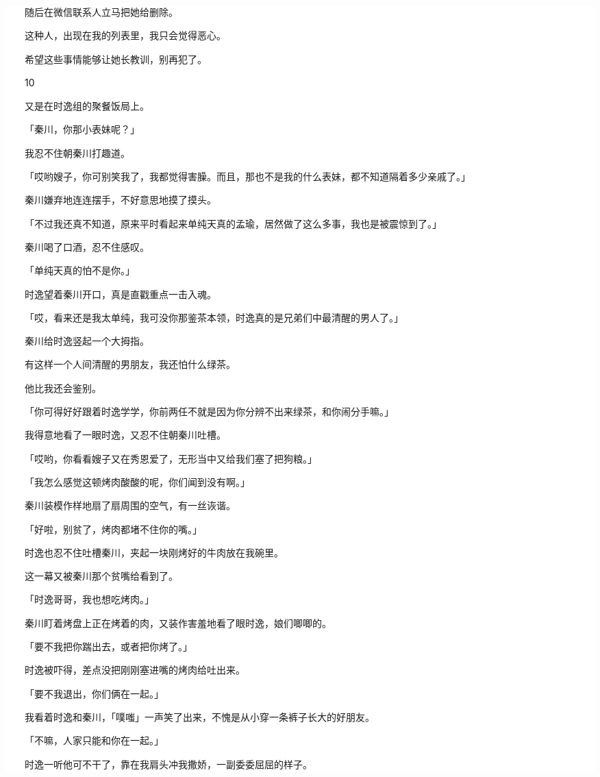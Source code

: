 &emsp;&emsp;随后在微信联系人立马把她给删除。  
  
&emsp;&emsp;这种人，出现在我的列表里，我只会觉得恶心。  
  
&emsp;&emsp;希望这些事情能够让她长教训，别再犯了。  
  
&emsp;&emsp;10  
  
&emsp;&emsp;又是在时逸组的聚餐饭局上。  
  
&emsp;&emsp;「秦川，你那小表妹呢？」  
  
&emsp;&emsp;我忍不住朝秦川打趣道。  
  
&emsp;&emsp;「哎哟嫂子，你可别笑我了，我都觉得害臊。而且，那也不是我的什么表妹，都不知道隔着多少亲戚了。」  
  
&emsp;&emsp;秦川嫌弃地连连摆手，不好意思地摸了摸头。  
  
&emsp;&emsp;「不过我还真不知道，原来平时看起来单纯天真的孟瑜，居然做了这么多事，我也是被震惊到了。」  
  
&emsp;&emsp;秦川喝了口酒，忍不住感叹。  
  
&emsp;&emsp;「单纯天真的怕不是你。」  
  
&emsp;&emsp;时逸望着秦川开口，真是直戳重点一击入魂。  
  
&emsp;&emsp;「哎，看来还是我太单纯，我可没你那鉴茶本领，时逸真的是兄弟们中最清醒的男人了。」  
  
&emsp;&emsp;秦川给时逸竖起一个大拇指。  
  
&emsp;&emsp;有这样一个人间清醒的男朋友，我还怕什么绿茶。  
  
&emsp;&emsp;他比我还会鉴别。  
  
&emsp;&emsp;「你可得好好跟着时逸学学，你前两任不就是因为你分辨不出来绿茶，和你闹分手嘛。」  
  
&emsp;&emsp;我得意地看了一眼时逸，又忍不住朝秦川吐槽。  
  
&emsp;&emsp;「哎哟，你看看嫂子又在秀恩爱了，无形当中又给我们塞了把狗粮。」  
  
&emsp;&emsp;「我怎么感觉这顿烤肉酸酸的呢，你们闻到没有啊。」  
  
&emsp;&emsp;秦川装模作样地扇了扇周围的空气，有一丝诙谐。  
  
&emsp;&emsp;「好啦，别贫了，烤肉都堵不住你的嘴。」  
  
&emsp;&emsp;时逸也忍不住吐槽秦川，夹起一块刚烤好的牛肉放在我碗里。  
  
&emsp;&emsp;这一幕又被秦川那个贫嘴给看到了。  
  
&emsp;&emsp;「时逸哥哥，我也想吃烤肉。」  
  
&emsp;&emsp;秦川盯着烤盘上正在烤着的肉，又装作害羞地看了眼时逸，娘们唧唧的。  
  
&emsp;&emsp;「要不我把你踹出去，或者把你烤了。」  
  
&emsp;&emsp;时逸被吓得，差点没把刚刚塞进嘴的烤肉给吐出来。  
  
&emsp;&emsp;「要不我退出，你们俩在一起。」  
  
&emsp;&emsp;我看着时逸和秦川，「噗嗤」一声笑了出来，不愧是从小穿一条裤子长大的好朋友。  
  
&emsp;&emsp;「不嘛，人家只能和你在一起。」  
  
&emsp;&emsp;时逸一听他可不干了，靠在我肩头冲我撒娇，一副委委屈屈的样子。  
  